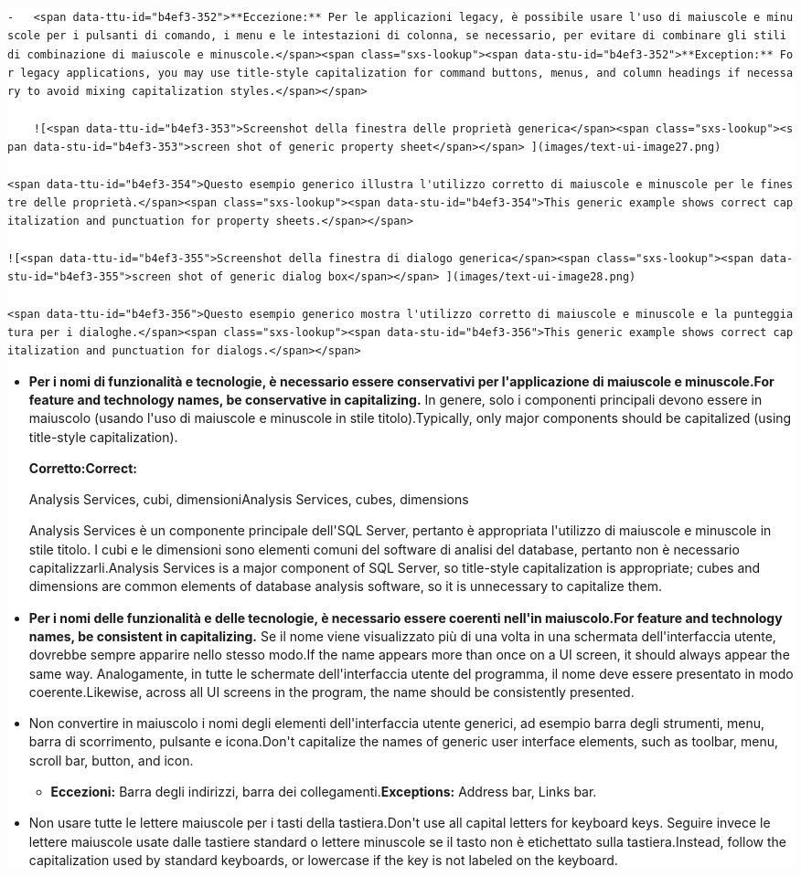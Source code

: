     -   <span data-ttu-id="b4ef3-352">**Eccezione:** Per le applicazioni legacy, è possibile usare l'uso di maiuscole e minuscole per i pulsanti di comando, i menu e le intestazioni di colonna, se necessario, per evitare di combinare gli stili di combinazione di maiuscole e minuscole.</span><span class="sxs-lookup"><span data-stu-id="b4ef3-352">**Exception:** For legacy applications, you may use title-style capitalization for command buttons, menus, and column headings if necessary to avoid mixing capitalization styles.</span></span>

        ![<span data-ttu-id="b4ef3-353">Screenshot della finestra delle proprietà generica</span><span class="sxs-lookup"><span data-stu-id="b4ef3-353">screen shot of generic property sheet</span></span> ](images/text-ui-image27.png)

    <span data-ttu-id="b4ef3-354">Questo esempio generico illustra l'utilizzo corretto di maiuscole e minuscole per le finestre delle proprietà.</span><span class="sxs-lookup"><span data-stu-id="b4ef3-354">This generic example shows correct capitalization and punctuation for property sheets.</span></span>

    ![<span data-ttu-id="b4ef3-355">Screenshot della finestra di dialogo generica</span><span class="sxs-lookup"><span data-stu-id="b4ef3-355">screen shot of generic dialog box</span></span> ](images/text-ui-image28.png)

    <span data-ttu-id="b4ef3-356">Questo esempio generico mostra l'utilizzo corretto di maiuscole e minuscole e la punteggiatura per i dialoghe.</span><span class="sxs-lookup"><span data-stu-id="b4ef3-356">This generic example shows correct capitalization and punctuation for dialogs.</span></span>

-   <span data-ttu-id="b4ef3-357">**Per i nomi di funzionalità e tecnologie, è necessario essere conservativi per l'applicazione di maiuscole e minuscole.**</span><span class="sxs-lookup"><span data-stu-id="b4ef3-357">**For feature and technology names, be conservative in capitalizing.**</span></span> <span data-ttu-id="b4ef3-358">In genere, solo i componenti principali devono essere in maiuscolo (usando l'uso di maiuscole e minuscole in stile titolo).</span><span class="sxs-lookup"><span data-stu-id="b4ef3-358">Typically, only major components should be capitalized (using title-style capitalization).</span></span>

    <span data-ttu-id="b4ef3-359">**Corretto:**</span><span class="sxs-lookup"><span data-stu-id="b4ef3-359">**Correct:**</span></span>

    <span data-ttu-id="b4ef3-360">Analysis Services, cubi, dimensioni</span><span class="sxs-lookup"><span data-stu-id="b4ef3-360">Analysis Services, cubes, dimensions</span></span>

    <span data-ttu-id="b4ef3-361">Analysis Services è un componente principale dell'SQL Server, pertanto è appropriata l'utilizzo di maiuscole e minuscole in stile titolo. I cubi e le dimensioni sono elementi comuni del software di analisi del database, pertanto non è necessario capitalizzarli.</span><span class="sxs-lookup"><span data-stu-id="b4ef3-361">Analysis Services is a major component of SQL Server, so title-style capitalization is appropriate; cubes and dimensions are common elements of database analysis software, so it is unnecessary to capitalize them.</span></span>

-   <span data-ttu-id="b4ef3-362">**Per i nomi delle funzionalità e delle tecnologie, è necessario essere coerenti nell'in maiuscolo.**</span><span class="sxs-lookup"><span data-stu-id="b4ef3-362">**For feature and technology names, be consistent in capitalizing.**</span></span> <span data-ttu-id="b4ef3-363">Se il nome viene visualizzato più di una volta in una schermata dell'interfaccia utente, dovrebbe sempre apparire nello stesso modo.</span><span class="sxs-lookup"><span data-stu-id="b4ef3-363">If the name appears more than once on a UI screen, it should always appear the same way.</span></span> <span data-ttu-id="b4ef3-364">Analogamente, in tutte le schermate dell'interfaccia utente del programma, il nome deve essere presentato in modo coerente.</span><span class="sxs-lookup"><span data-stu-id="b4ef3-364">Likewise, across all UI screens in the program, the name should be consistently presented.</span></span>
-   <span data-ttu-id="b4ef3-365">Non convertire in maiuscolo i nomi degli elementi dell'interfaccia utente generici, ad esempio barra degli strumenti, menu, barra di scorrimento, pulsante e icona.</span><span class="sxs-lookup"><span data-stu-id="b4ef3-365">Don't capitalize the names of generic user interface elements, such as toolbar, menu, scroll bar, button, and icon.</span></span>
    -   <span data-ttu-id="b4ef3-366">**Eccezioni:** Barra degli indirizzi, barra dei collegamenti.</span><span class="sxs-lookup"><span data-stu-id="b4ef3-366">**Exceptions:** Address bar, Links bar.</span></span>
-   <span data-ttu-id="b4ef3-367">Non usare tutte le lettere maiuscole per i tasti della tastiera.</span><span class="sxs-lookup"><span data-stu-id="b4ef3-367">Don't use all capital letters for keyboard keys.</span></span> <span data-ttu-id="b4ef3-368">Seguire invece le lettere maiuscole usate dalle tastiere standard o lettere minuscole se il tasto non è etichettato sulla tastiera.</span><span class="sxs-lookup"><span data-stu-id="b4ef3-368">Instead, follow the capitalization used by standard keyboards, or lowercase if the key is not labeled on the keyboard.</span></span>
